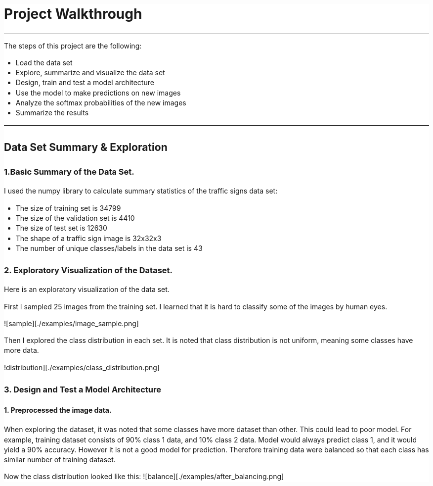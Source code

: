 # Project Walkthrough
---
The steps of this project are the following:
* Load the data set
* Explore, summarize and visualize the data set
* Design, train and test a model architecture
* Use the model to make predictions on new images
* Analyze the softmax probabilities of the new images
* Summarize the results 
---

## Data Set Summary & Exploration

### 1.Basic Summary of the Data Set. 

I used the numpy library to calculate summary statistics of the traffic signs data set:

* The size of training set is 34799
* The size of the validation set is 4410
* The size of test set is 12630
* The shape of a traffic sign image is 32x32x3
* The number of unique classes/labels in the data set is 43

### 2. Exploratory Visualization of the Dataset.

Here is an exploratory visualization of the data set. 

First I sampled 25 images from the training set. I learned that it is hard to classify some of the images by human eyes. 

![sample][./examples/image_sample.png]

Then I explored the class distribution in each set. It is noted that class distribution is not uniform, meaning some classes
have more data. 

!distribution][./examples/class_distribution.png]

### 3. Design and Test a Model Architecture

#### 1. Preprocessed the image data. 

When exploring the dataset, it was noted that some classes have more dataset than other. This could lead to poor model. For example,
training dataset consists of 90% class 1 data, and 10% class 2 data. Model would always predict class 1, and it would yield a 90% 
accuracy. However it is not a good model for prediction. Therefore training data were balanced so that each class has similar number
of training dataset.

Now the class distribution looked like this:
![balance][./examples/after_balancing.png]
